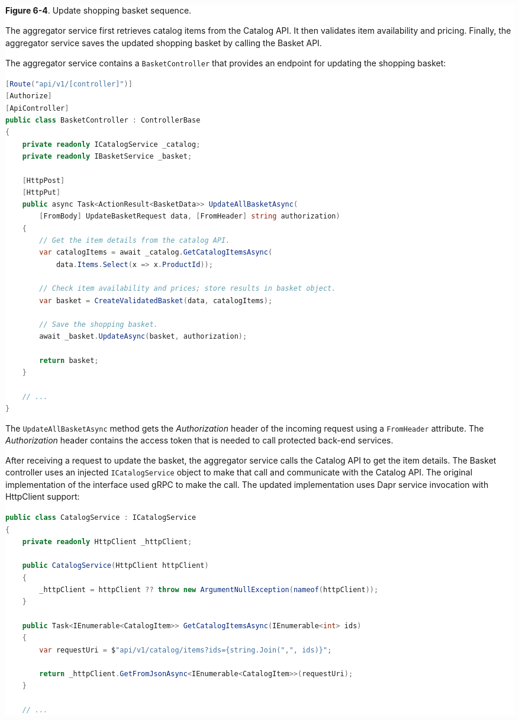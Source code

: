 **Figure 6-4**. Update shopping basket sequence.

The aggregator service first retrieves catalog items from the Catalog API. It then validates item availability and pricing. Finally, the aggregator service saves the updated shopping basket by calling the Basket API.

The aggregator service contains a `BasketController` that provides an endpoint for updating the shopping basket:

``` csharp
[Route("api/v1/[controller]")]
[Authorize]
[ApiController]
public class BasketController : ControllerBase
{
    private readonly ICatalogService _catalog;
    private readonly IBasketService _basket;

    [HttpPost]
    [HttpPut]
    public async Task<ActionResult<BasketData>> UpdateAllBasketAsync(
        [FromBody] UpdateBasketRequest data, [FromHeader] string authorization)
    {
        // Get the item details from the catalog API.
        var catalogItems = await _catalog.GetCatalogItemsAsync(
            data.Items.Select(x => x.ProductId));

        // Check item availability and prices; store results in basket object.
        var basket = CreateValidatedBasket(data, catalogItems);

        // Save the shopping basket.
        await _basket.UpdateAsync(basket, authorization);

        return basket;
    }

    // ...
}
```

The `UpdateAllBasketAsync` method gets the *Authorization* header of the incoming request using a `FromHeader` attribute. The *Authorization* header contains the access token that is needed to call protected back-end services.

After receiving a request to update the basket, the aggregator service calls the Catalog API to get the item details. The Basket controller uses an injected `ICatalogService` object to make that call and communicate with the Catalog API. The original implementation of the interface used gRPC to make the call. The updated implementation uses Dapr service invocation with HttpClient support:

``` csharp
public class CatalogService : ICatalogService
{
    private readonly HttpClient _httpClient;

    public CatalogService(HttpClient httpClient)
    {
        _httpClient = httpClient ?? throw new ArgumentNullException(nameof(httpClient));
    }

    public Task<IEnumerable<CatalogItem>> GetCatalogItemsAsync(IEnumerable<int> ids)
    {
        var requestUri = $"api/v1/catalog/items?ids={string.Join(",", ids)}";

        return _httpClient.GetFromJsonAsync<IEnumerable<CatalogItem>>(requestUri);
    }

    // ...
```